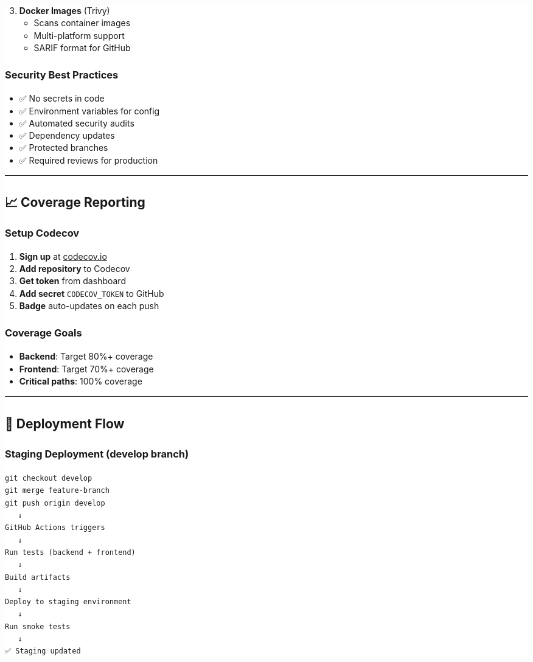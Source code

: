 3. **Docker Images** (Trivy)
   - Scans container images
   - Multi-platform support
   - SARIF format for GitHub

### Security Best Practices

- ✅ No secrets in code
- ✅ Environment variables for config
- ✅ Automated security audits
- ✅ Dependency updates
- ✅ Protected branches
- ✅ Required reviews for production

---

## 📈 Coverage Reporting

### Setup Codecov

1. **Sign up** at [codecov.io](https://codecov.io)
2. **Add repository** to Codecov
3. **Get token** from dashboard
4. **Add secret** `CODECOV_TOKEN` to GitHub
5. **Badge** auto-updates on each push

### Coverage Goals

- **Backend**: Target 80%+ coverage
- **Frontend**: Target 70%+ coverage
- **Critical paths**: 100% coverage

---

## 🚀 Deployment Flow

### Staging Deployment (develop branch)

```
git checkout develop
git merge feature-branch
git push origin develop
   ↓
GitHub Actions triggers
   ↓
Run tests (backend + frontend)
   ↓
Build artifacts
   ↓
Deploy to staging environment
   ↓
Run smoke tests
   ↓
✅ Staging updated
```
